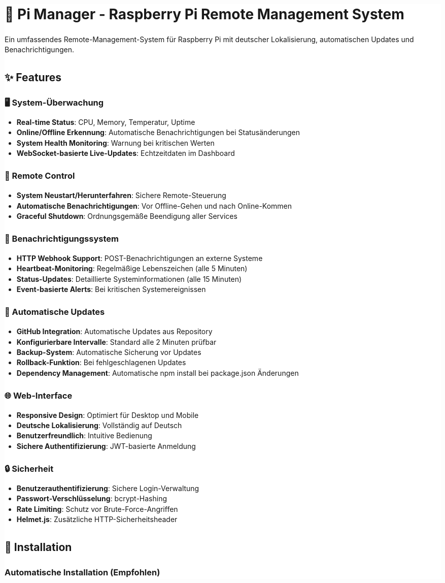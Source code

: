 # 🥧 Pi Manager - Raspberry Pi Remote Management System

Ein umfassendes Remote-Management-System für Raspberry Pi mit deutscher Lokalisierung, automatischen Updates und Benachrichtigungen.

## ✨ Features

### 🖥️ System-Überwachung
- **Real-time Status**: CPU, Memory, Temperatur, Uptime
- **Online/Offline Erkennung**: Automatische Benachrichtigungen bei Statusänderungen
- **System Health Monitoring**: Warnung bei kritischen Werten
- **WebSocket-basierte Live-Updates**: Echtzeitdaten im Dashboard

### 🔄 Remote Control
- **System Neustart/Herunterfahren**: Sichere Remote-Steuerung
- **Automatische Benachrichtigungen**: Vor Offline-Gehen und nach Online-Kommen
- **Graceful Shutdown**: Ordnungsgemäße Beendigung aller Services

### 📡 Benachrichtigungssystem
- **HTTP Webhook Support**: POST-Benachrichtigungen an externe Systeme
- **Heartbeat-Monitoring**: Regelmäßige Lebenszeichen (alle 5 Minuten)
- **Status-Updates**: Detaillierte Systeminformationen (alle 15 Minuten)
- **Event-basierte Alerts**: Bei kritischen Systemereignissen

### 🔄 Automatische Updates
- **GitHub Integration**: Automatische Updates aus Repository
- **Konfigurierbare Intervalle**: Standard alle 2 Minuten prüfbar
- **Backup-System**: Automatische Sicherung vor Updates
- **Rollback-Funktion**: Bei fehlgeschlagenen Updates
- **Dependency Management**: Automatische npm install bei package.json Änderungen

### 🌐 Web-Interface
- **Responsive Design**: Optimiert für Desktop und Mobile
- **Deutsche Lokalisierung**: Vollständig auf Deutsch
- **Benutzerfreundlich**: Intuitive Bedienung
- **Sichere Authentifizierung**: JWT-basierte Anmeldung

### 🔒 Sicherheit
- **Benutzerauthentifizierung**: Sichere Login-Verwaltung
- **Passwort-Verschlüsselung**: bcrypt-Hashing
- **Rate Limiting**: Schutz vor Brute-Force-Angriffen
- **Helmet.js**: Zusätzliche HTTP-Sicherheitsheader

## 🚀 Installation

### Automatische Installation (Empfohlen)
